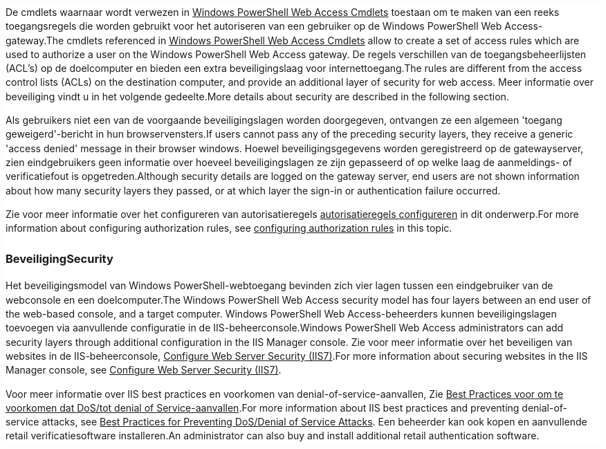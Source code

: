 <span data-ttu-id="98be3-124">De cmdlets waarnaar wordt verwezen in [Windows PowerShell Web Access Cmdlets](/powershell/module/powershellwebaccess/?view=winserver2012r2-ps) toestaan om te maken van een reeks toegangsregels die worden gebruikt voor het autoriseren van een gebruiker op de Windows PowerShell Web Access-gateway.</span><span class="sxs-lookup"><span data-stu-id="98be3-124">The cmdlets referenced in [Windows PowerShell Web Access Cmdlets](/powershell/module/powershellwebaccess/?view=winserver2012r2-ps) allow to create a set of access rules which are used to authorize a user on the Windows PowerShell Web Access gateway.</span></span> <span data-ttu-id="98be3-125">De regels verschillen van de toegangsbeheerlijsten (ACL’s) op de doelcomputer en bieden een extra beveiligingslaag voor internettoegang.</span><span class="sxs-lookup"><span data-stu-id="98be3-125">The rules are different from the access control lists (ACLs) on the destination computer, and provide an additional layer of security for web access.</span></span> <span data-ttu-id="98be3-126">Meer informatie over beveiliging vindt u in het volgende gedeelte.</span><span class="sxs-lookup"><span data-stu-id="98be3-126">More details about security are described in the following section.</span></span>

<span data-ttu-id="98be3-127">Als gebruikers niet een van de voorgaande beveiligingslagen worden doorgegeven, ontvangen ze een algemeen 'toegang geweigerd'-bericht in hun browservensters.</span><span class="sxs-lookup"><span data-stu-id="98be3-127">If users cannot pass any of the preceding security layers, they receive a generic 'access denied' message in their browser windows.</span></span> <span data-ttu-id="98be3-128">Hoewel beveiligingsgegevens worden geregistreerd op de gatewayserver, zien eindgebruikers geen informatie over hoeveel beveiligingslagen ze zijn gepasseerd of op welke laag de aanmeldings- of verificatiefout is opgetreden.</span><span class="sxs-lookup"><span data-stu-id="98be3-128">Although security details are logged on the gateway server, end users are not shown information about how many security layers they passed, or at which layer the sign-in or authentication failure occurred.</span></span>

<span data-ttu-id="98be3-129">Zie voor meer informatie over het configureren van autorisatieregels [autorisatieregels configureren](#configuring-authorization-rules-and-site-security) in dit onderwerp.</span><span class="sxs-lookup"><span data-stu-id="98be3-129">For more information about configuring authorization rules, see [configuring authorization rules](#configuring-authorization-rules-and-site-security) in this topic.</span></span>

### <a name="security"></a><span data-ttu-id="98be3-130">Beveiliging</span><span class="sxs-lookup"><span data-stu-id="98be3-130">Security</span></span>

<span data-ttu-id="98be3-131">Het beveiligingsmodel van Windows PowerShell-webtoegang bevinden zich vier lagen tussen een eindgebruiker van de webconsole en een doelcomputer.</span><span class="sxs-lookup"><span data-stu-id="98be3-131">The Windows PowerShell Web Access security model has four layers between an end user of the web-based console, and a target computer.</span></span> <span data-ttu-id="98be3-132">Windows PowerShell Web Access-beheerders kunnen beveiligingslagen toevoegen via aanvullende configuratie in de IIS-beheerconsole.</span><span class="sxs-lookup"><span data-stu-id="98be3-132">Windows PowerShell Web Access administrators can add security layers through additional configuration in the IIS Manager console.</span></span> <span data-ttu-id="98be3-133">Zie voor meer informatie over het beveiligen van websites in de IIS-beheerconsole, [Configure Web Server Security (IIS7)](https://technet.microsoft.com/library/cc731278).</span><span class="sxs-lookup"><span data-stu-id="98be3-133">For more information about securing websites in the IIS Manager console, see [Configure Web Server Security (IIS7)](https://technet.microsoft.com/library/cc731278).</span></span>

<span data-ttu-id="98be3-134">Voor meer informatie over IIS best practices en voorkomen van denial-of-service-aanvallen, Zie [Best Practices voor om te voorkomen dat DoS/tot denial of Service-aanvallen](https://technet.microsoft.com/library/cc750213).</span><span class="sxs-lookup"><span data-stu-id="98be3-134">For more information about IIS best practices and preventing denial-of-service attacks, see [Best Practices for Preventing DoS/Denial of Service Attacks](https://technet.microsoft.com/library/cc750213).</span></span>
<span data-ttu-id="98be3-135">Een beheerder kan ook kopen en aanvullende retail verificatiesoftware installeren.</span><span class="sxs-lookup"><span data-stu-id="98be3-135">An administrator can also buy and install additional retail authentication software.</span></span>
